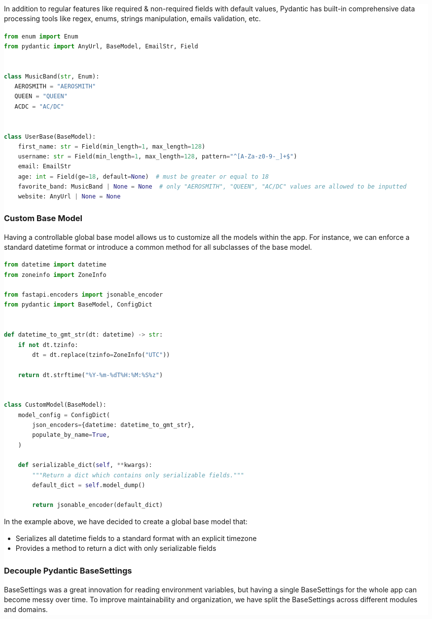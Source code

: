 In addition to regular features like required & non-required fields with default values, 
Pydantic has built-in comprehensive data processing tools like regex, enums, strings manipulation, emails validation, etc.
```python
from enum import Enum
from pydantic import AnyUrl, BaseModel, EmailStr, Field


class MusicBand(str, Enum):
   AEROSMITH = "AEROSMITH"
   QUEEN = "QUEEN"
   ACDC = "AC/DC"


class UserBase(BaseModel):
    first_name: str = Field(min_length=1, max_length=128)
    username: str = Field(min_length=1, max_length=128, pattern="^[A-Za-z0-9-_]+$")
    email: EmailStr
    age: int = Field(ge=18, default=None)  # must be greater or equal to 18
    favorite_band: MusicBand | None = None  # only "AEROSMITH", "QUEEN", "AC/DC" values are allowed to be inputted
    website: AnyUrl | None = None
```
### Custom Base Model
Having a controllable global base model allows us to customize all the models within the app. For instance, we can enforce a standard datetime format or introduce a common method for all subclasses of the base model.
```python
from datetime import datetime
from zoneinfo import ZoneInfo

from fastapi.encoders import jsonable_encoder
from pydantic import BaseModel, ConfigDict


def datetime_to_gmt_str(dt: datetime) -> str:
    if not dt.tzinfo:
        dt = dt.replace(tzinfo=ZoneInfo("UTC"))

    return dt.strftime("%Y-%m-%dT%H:%M:%S%z")


class CustomModel(BaseModel):
    model_config = ConfigDict(
        json_encoders={datetime: datetime_to_gmt_str},
        populate_by_name=True,
    )

    def serializable_dict(self, **kwargs):
        """Return a dict which contains only serializable fields."""
        default_dict = self.model_dump()

        return jsonable_encoder(default_dict)


```
In the example above, we have decided to create a global base model that:
- Serializes all datetime fields to a standard format with an explicit timezone
- Provides a method to return a dict with only serializable fields
### Decouple Pydantic BaseSettings
BaseSettings was a great innovation for reading environment variables, but having a single BaseSettings for the whole app can become messy over time. To improve maintainability and organization, we have split the BaseSettings across different modules and domains.